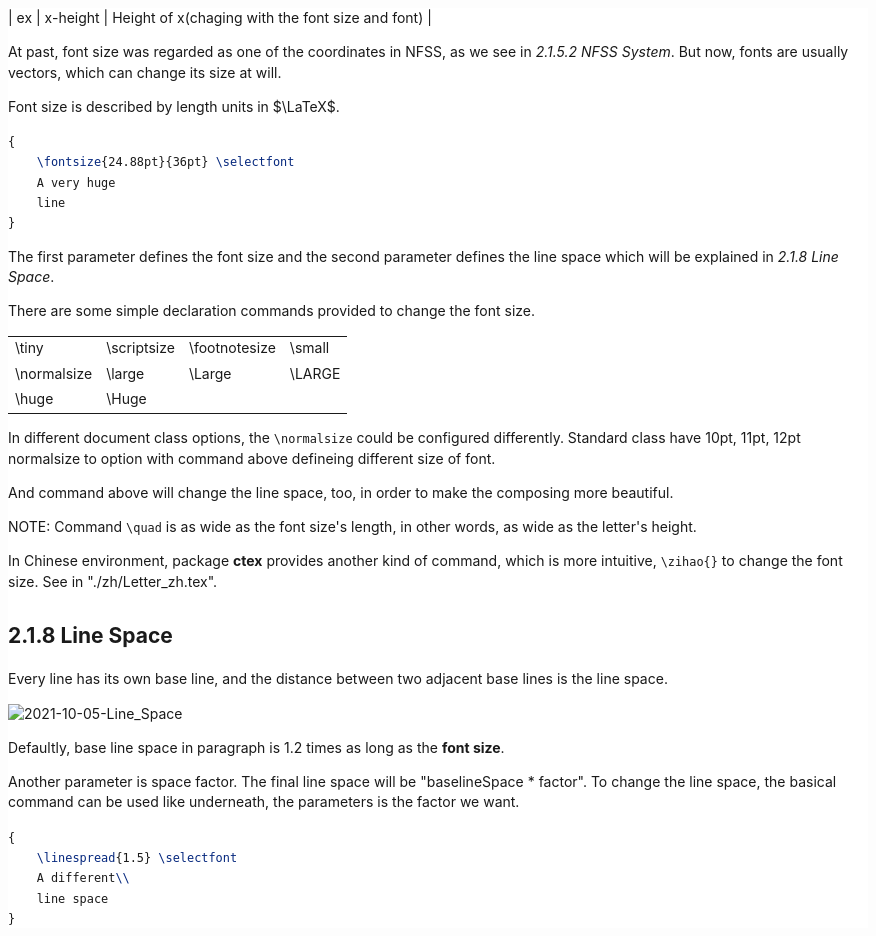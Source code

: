 | ex | x-height | Height of x(chaging with the font size and font) |

At past, font size was regarded as one of the coordinates in NFSS, as we see in *2.1.5.2 NFSS System*. But now, fonts are usually vectors, which can change its size at will.

Font size is described by length units in $\LaTeX$.

```latex
{
    \fontsize{24.88pt}{36pt} \selectfont 
    A very huge
    line
}
```

The first parameter defines the font size and the second parameter defines the line space which will be explained in *2.1.8 Line Space*.

There are some simple declaration commands provided to change the font size.

| | | | |
| --- | --- | --- | --- |
| \tiny | \scriptsize | \footnotesize | \small |
| \normalsize | \large | \Large | \LARGE |
| \huge | \Huge | | |

In different document class options, the `\normalsize` could be configured differently. Standard class have 10pt, 11pt, 12pt normalsize to option with command above defineing different size of font.

And command above will change the line space, too, in order to make the composing more beautiful.

NOTE: Command `\quad` is as wide as the font size's length, in other words, as wide as the letter's height.

In Chinese environment, package **ctex** provides another kind of command, which is more intuitive, `\zihao{}` to change the font size. See in "./zh/Letter_zh.tex".

## 2.1.8 Line Space

Every line has its own base line, and the distance between two adjacent base lines is the line space.

![2021-10-05-Line_Space](https://raw.githubusercontent.com/EnkiduGilgamesh/PicBed/main/Image_LaTeX/2021-10-05-Line_Space.jpg)

Defaultly, base line space in paragraph is 1.2 times as long as the **font size**.

Another parameter is space factor. The final line space will be "baselineSpace * factor". To change the line space, the basical command can be used like underneath, the parameters is the factor we want.

```latex
{
    \linespread{1.5} \selectfont
    A different\\
    line space
}
```
